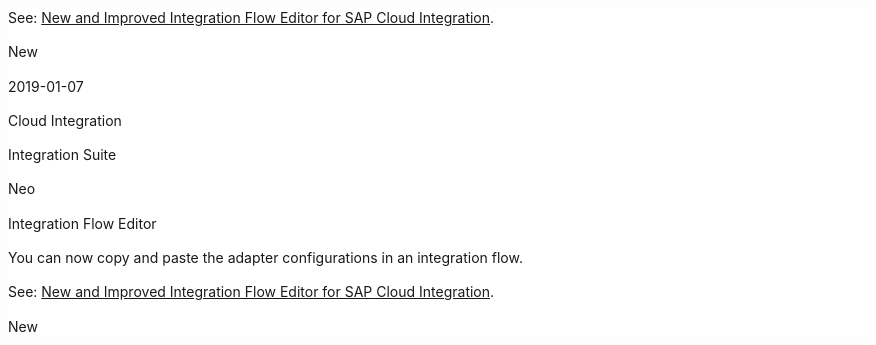 See: [New and Improved Integration Flow Editor for SAP Cloud Integration](../Development/overview-of-integration-flow-editor-db10beb.md).



</td>
<td valign="top">

New



</td>
<td valign="top">

2019-01-07



</td>
</tr>
<tr>
<td valign="top">

Cloud Integration



</td>
<td valign="top">

Integration Suite



</td>
<td valign="top">

Neo



</td>
<td valign="top">

Integration Flow Editor



</td>
<td valign="top">

You can now copy and paste the adapter configurations in an integration flow.

See: [New and Improved Integration Flow Editor for SAP Cloud Integration](../Development/overview-of-integration-flow-editor-db10beb.md).



</td>
<td valign="top">

New



</td>
<td valign="top">
